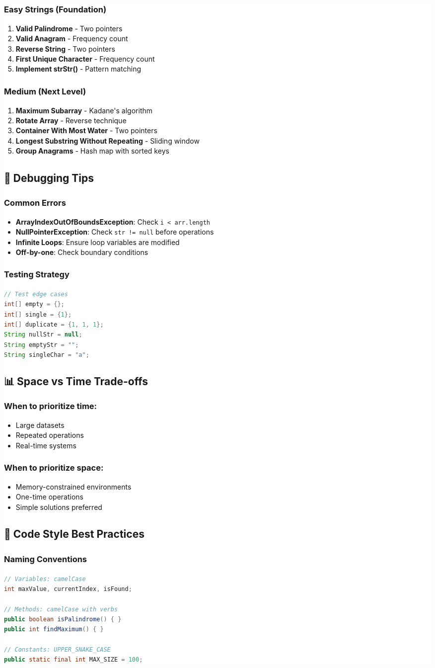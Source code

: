 ### Easy Strings (Foundation)
1. **Valid Palindrome** - Two pointers
2. **Valid Anagram** - Frequency count
3. **Reverse String** - Two pointers
4. **First Unique Character** - Frequency count
5. **Implement strStr()** - Pattern matching

### Medium (Next Level)
1. **Maximum Subarray** - Kadane's algorithm
2. **Rotate Array** - Reverse technique
3. **Container With Most Water** - Two pointers
4. **Longest Substring Without Repeating** - Sliding window
5. **Group Anagrams** - Hash map with sorted keys

## 🔧 Debugging Tips

### Common Errors
- **ArrayIndexOutOfBoundsException**: Check `i < arr.length`
- **NullPointerException**: Check `str != null` before operations
- **Infinite Loops**: Ensure loop variables are modified
- **Off-by-one**: Check boundary conditions

### Testing Strategy
```java
// Test edge cases
int[] empty = {};
int[] single = {1};
int[] duplicate = {1, 1, 1};
String nullStr = null;
String emptyStr = "";
String singleChar = "a";
```

## 📊 Space vs Time Trade-offs

### When to prioritize time:
- Large datasets
- Repeated operations
- Real-time systems

### When to prioritize space:
- Memory-constrained environments
- One-time operations
- Simple solutions preferred

## 🎨 Code Style Best Practices

### Naming Conventions
```java
// Variables: camelCase
int maxValue, currentIndex, isFound;

// Methods: camelCase with verbs
public boolean isPalindrome() { }
public int findMaximum() { }

// Constants: UPPER_SNAKE_CASE
public static final int MAX_SIZE = 100;
```
